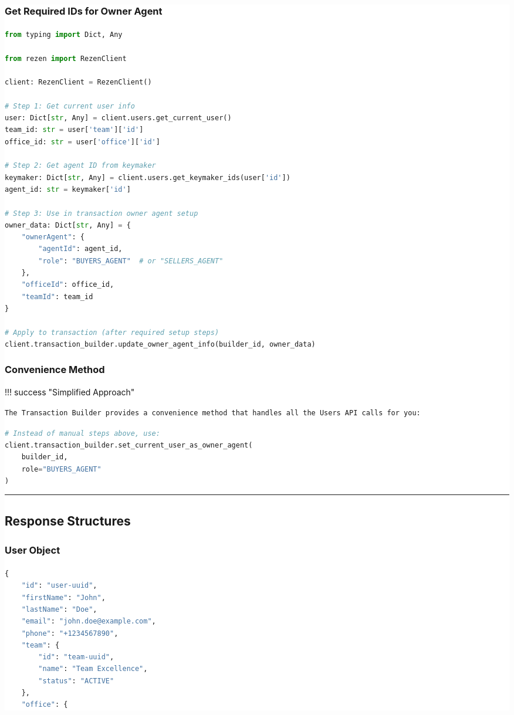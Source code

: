 ### Get Required IDs for Owner Agent

```python
from typing import Dict, Any

from rezen import RezenClient

client: RezenClient = RezenClient()

# Step 1: Get current user info
user: Dict[str, Any] = client.users.get_current_user()
team_id: str = user['team']['id']
office_id: str = user['office']['id']

# Step 2: Get agent ID from keymaker
keymaker: Dict[str, Any] = client.users.get_keymaker_ids(user['id'])
agent_id: str = keymaker['id']

# Step 3: Use in transaction owner agent setup
owner_data: Dict[str, Any] = {
    "ownerAgent": {
        "agentId": agent_id,
        "role": "BUYERS_AGENT"  # or "SELLERS_AGENT"
    },
    "officeId": office_id,
    "teamId": team_id
}

# Apply to transaction (after required setup steps)
client.transaction_builder.update_owner_agent_info(builder_id, owner_data)
```

### Convenience Method

!!! success "Simplified Approach"

    The Transaction Builder provides a convenience method that handles all the Users API calls for you:

```python
# Instead of manual steps above, use:
client.transaction_builder.set_current_user_as_owner_agent(
    builder_id,
    role="BUYERS_AGENT"
)
```

---

## Response Structures

### User Object

```python
{
    "id": "user-uuid",
    "firstName": "John",
    "lastName": "Doe",
    "email": "john.doe@example.com",
    "phone": "+1234567890",
    "team": {
        "id": "team-uuid",
        "name": "Team Excellence",
        "status": "ACTIVE"
    },
    "office": {
```